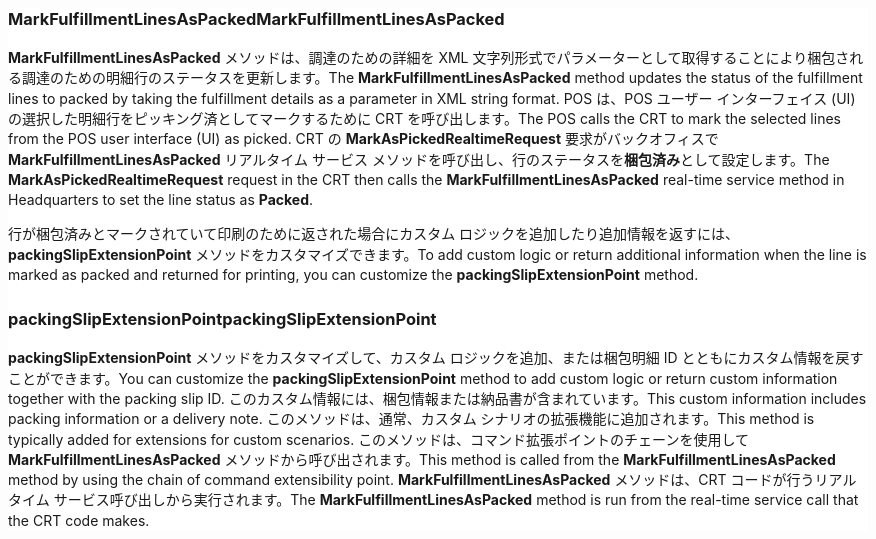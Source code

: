 ### <a name="markfulfillmentlinesaspacked"></a><span data-ttu-id="bae08-149">MarkFulfillmentLinesAsPacked</span><span class="sxs-lookup"><span data-stu-id="bae08-149">MarkFulfillmentLinesAsPacked</span></span>
<span data-ttu-id="bae08-150">**MarkFulfillmentLinesAsPacked** メソッドは、調達のための詳細を XML 文字列形式でパラメーターとして取得することにより梱包される調達のための明細行のステータスを更新します。</span><span class="sxs-lookup"><span data-stu-id="bae08-150">The **MarkFulfillmentLinesAsPacked** method updates the status of the fulfillment lines to packed by taking the fulfillment details as a parameter in XML string format.</span></span> <span data-ttu-id="bae08-151">POS は、POS ユーザー インターフェイス (UI) の選択した明細行をピッキング済としてマークするために CRT を呼び出します。</span><span class="sxs-lookup"><span data-stu-id="bae08-151">The POS calls the CRT to mark the selected lines from the POS user interface (UI) as picked.</span></span> <span data-ttu-id="bae08-152">CRT の **MarkAsPickedRealtimeRequest** 要求がバックオフィスで **MarkFulfillmentLinesAsPacked** リアルタイム サービス メソッドを呼び出し、行のステータスを**梱包済み**として設定します。</span><span class="sxs-lookup"><span data-stu-id="bae08-152">The **MarkAsPickedRealtimeRequest** request in the CRT then calls the **MarkFulfillmentLinesAsPacked** real-time service method in Headquarters to set the line status as **Packed**.</span></span>

<span data-ttu-id="bae08-153">行が梱包済みとマークされていて印刷のために返された場合にカスタム ロジックを追加したり追加情報を返すには、**packingSlipExtensionPoint** メソッドをカスタマイズできます。</span><span class="sxs-lookup"><span data-stu-id="bae08-153">To add custom logic or return additional information when the line is marked as packed and returned for printing, you can customize the **packingSlipExtensionPoint** method.</span></span>

### <a name="packingslipextensionpoint"></a><span data-ttu-id="bae08-154">packingSlipExtensionPoint</span><span class="sxs-lookup"><span data-stu-id="bae08-154">packingSlipExtensionPoint</span></span>
<span data-ttu-id="bae08-155">**packingSlipExtensionPoint** メソッドをカスタマイズして、カスタム ロジックを追加、または梱包明細 ID とともにカスタム情報を戻すことができます。</span><span class="sxs-lookup"><span data-stu-id="bae08-155">You can customize the **packingSlipExtensionPoint** method to add custom logic or return custom information together with the packing slip ID.</span></span> <span data-ttu-id="bae08-156">このカスタム情報には、梱包情報または納品書が含まれています。</span><span class="sxs-lookup"><span data-stu-id="bae08-156">This custom information includes packing information or a delivery note.</span></span> <span data-ttu-id="bae08-157">このメソッドは、通常、カスタム シナリオの拡張機能に追加されます。</span><span class="sxs-lookup"><span data-stu-id="bae08-157">This method is typically added for extensions for custom scenarios.</span></span> <span data-ttu-id="bae08-158">このメソッドは、コマンド拡張ポイントのチェーンを使用して **MarkFulfillmentLinesAsPacked** メソッドから呼び出されます。</span><span class="sxs-lookup"><span data-stu-id="bae08-158">This method is called from the **MarkFulfillmentLinesAsPacked** method by using the chain of command extensibility point.</span></span> <span data-ttu-id="bae08-159">**MarkFulfillmentLinesAsPacked** メソッドは、CRT コードが行うリアルタイム サービス呼び出しから実行されます。</span><span class="sxs-lookup"><span data-stu-id="bae08-159">The **MarkFulfillmentLinesAsPacked** method is run from the real-time service call that the CRT code makes.</span></span>
